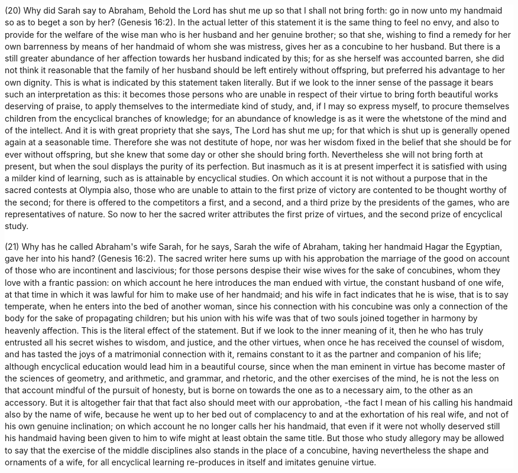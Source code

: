 <span id="v20">(20)</span> Why did Sarah say to Abraham, Behold the Lord has shut me up so that I shall not bring forth: go in now unto my handmaid so as to beget a son by her? (Genesis 16:2). In the actual letter of this statement it is the same thing to feel no envy, and also to provide for the welfare of the wise man who is her husband and her genuine brother; so that she, wishing to find a remedy for her own barrenness by means of her handmaid of whom she was mistress, gives her as a concubine to her husband. But there is a still greater abundance of her affection towards her husband indicated by this; for as she herself was accounted barren, she did not think it reasonable that the family of her husband should be left entirely without offspring, but preferred his advantage to her own dignity. This is what is indicated by this statement taken literally. But if we look to the inner sense of the passage it bears such an interpretation as this: it becomes those persons who are unable in respect of their virtue to bring forth beautiful works deserving of praise, to apply themselves to the intermediate kind of study, and, if I may so express myself, to procure themselves children from the encyclical branches of knowledge; for an abundance of knowledge is as it were the whetstone of the mind and of the intellect. And it is with great propriety that she says, The Lord has shut me up; for that which is shut up is generally opened again at a seasonable time. Therefore she was not destitute of hope, nor was her wisdom fixed in the belief that she should be for ever without offspring, but she knew that some day or other she should bring forth. Nevertheless she will not bring forth at present, but when the soul displays the purity of its perfection. But inasmuch as it is at present imperfect it is satisfied with using a milder kind of learning, such as is attainable by encyclical studies. On which account it is not without a purpose that in the sacred contests at Olympia also, those who are unable to attain to the first prize of victory are contented to be thought worthy of the second; for there is offered to the competitors a first, and a second, and a third prize by the presidents of the games, who are representatives of nature. So now to her the sacred writer attributes the first prize of virtues, and the second prize of encyclical study.

<span id="v21">(21)</span> Why has he called Abraham's wife Sarah, for he says, Sarah the wife of Abraham, taking her handmaid Hagar the Egyptian, gave her into his hand? (Genesis 16:2). The sacred writer here sums up with his approbation the marriage of the good on account of those who are incontinent and lascivious; for those persons despise their wise wives for the sake of concubines, whom they love with a frantic passion: on which account he here introduces the man endued with virtue, the constant husband of one wife, at that time in which it was lawful for him to make use of her handmaid; and his wife in fact indicates that he is wise, that is to say temperate, when he enters into the bed of another woman, since his connection with his concubine was only a connection of the body for the sake of propagating children; but his union with his wife was that of two souls joined together in harmony by heavenly affection. This is the literal effect of the statement. But if we look to the inner meaning of it, then he who has truly entrusted all his secret wishes to wisdom, and justice, and the other virtues, when once he has received the counsel of wisdom, and has tasted the joys of a matrimonial connection with it, remains constant to it as the partner and companion of his life; although encyclical education would lead him in a beautiful course, since when the man eminent in virtue has become master of the sciences of geometry, and arithmetic, and grammar, and rhetoric, and the other exercises of the mind, he is not the less on that account mindful of the pursuit of honesty, but is borne on towards the one as to a necessary aim, to the other as an accessory. But it is altogether fair that that fact also should meet with our approbation, -the fact I mean of his calling his handmaid also by the name of wife, because he went up to her bed out of complacency to and at the exhortation of his real wife, and not of his own genuine inclination; on which account he no longer calls her his handmaid, that even if it were not wholly deserved still his handmaid having been given to him to wife might at least obtain the same title. But those who study allegory may be allowed to say that the exercise of the middle disciplines also stands in the place of a concubine, having nevertheless the shape and ornaments of a wife, for all encyclical learning re-produces in itself and imitates genuine virtue.
